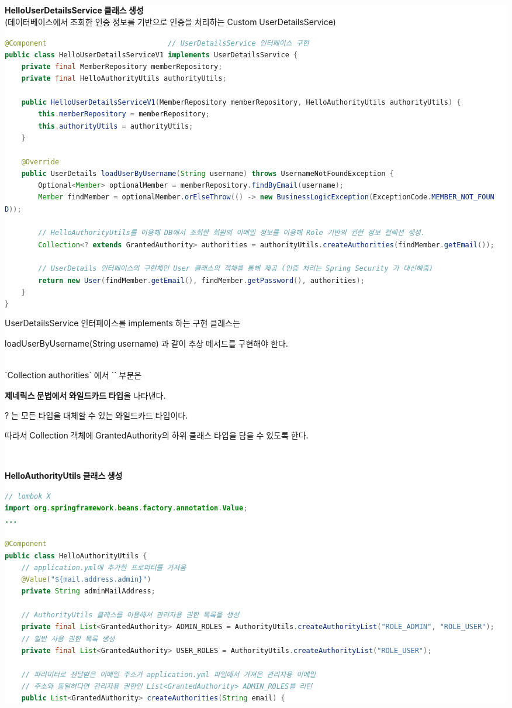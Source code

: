 **HelloUserDetailsService 클래스 생성**<br>
(데이터베이스에서 조회한 인증 정보를 기반으로 인증을 처리하는  Custom UserDetailsService)

```java
@Component                             // UserDetailsService 인터페이스 구현
public class HelloUserDetailsServiceV1 implements UserDetailsService {
    private final MemberRepository memberRepository;
    private final HelloAuthorityUtils authorityUtils;

    public HelloUserDetailsServiceV1(MemberRepository memberRepository, HelloAuthorityUtils authorityUtils) {
        this.memberRepository = memberRepository;
        this.authorityUtils = authorityUtils;
    }

    @Override
    public UserDetails loadUserByUsername(String username) throws UsernameNotFoundException {
        Optional<Member> optionalMember = memberRepository.findByEmail(username);
        Member findMember = optionalMember.orElseThrow(() -> new BusinessLogicException(ExceptionCode.MEMBER_NOT_FOUND));
        
        // HelloAuthorityUtils를 이용해 DB에서 조회한 회원의 이메일 정보를 이용해 Role 기반의 권한 정보 컬렉션 생성.
        Collection<? extends GrantedAuthority> authorities = authorityUtils.createAuthorities(findMember.getEmail());

        // UserDetails 인터페이스의 구현체인 User 클래스의 객체를 통해 제공 (인증 처리는 Spring Security 가 대신해줌)
        return new User(findMember.getEmail(), findMember.getPassword(), authorities);
    }
}
```

UserDetailsService 인터페이스를 implements 하는 구현 클래스는 

loadUserByUsername(String username) 과 같이 추상 메서드를 구현해야 한다.

<br>
`Collection<? extends GrantedAuthority> authorities` 에서 `<? extends GrantedAuthority>` 부분은

**제네릭스 문법에서 와일드카드 타입**을 나타낸다.

? 는 모든 타입을 대체할 수 있는 와일드카드 타입이다. 

따라서 Collection 객체에 GrantedAuthority의 하위 클래스 타입을 담을 수 있도록 한다.

<br>

**HelloAuthorityUtils 클래스 생성**

```java
// lombok X
import org.springframework.beans.factory.annotation.Value;
...

@Component
public class HelloAuthorityUtils {
    // application.yml에 추가한 프로퍼티를 가져옴
    @Value("${mail.address.admin}")
    private String adminMailAddress;

    // AuthorityUtils 클래스를 이용해서 관리자용 권한 목록을 생성
    private final List<GrantedAuthority> ADMIN_ROLES = AuthorityUtils.createAuthorityList("ROLE_ADMIN", "ROLE_USER");
    // 일반 사용 권한 목록 생성
    private final List<GrantedAuthority> USER_ROLES = AuthorityUtils.createAuthorityList("ROLE_USER");

    // 파라미터로 전달받은 이메일 주소가 application.yml 파일에서 가져온 관리자용 이메일
    // 주소와 동일하다면 관리자용 권한인 List<GrantedAuthority> ADMIN_ROLES를 리턴
    public List<GrantedAuthority> createAuthorities(String email) {
```
